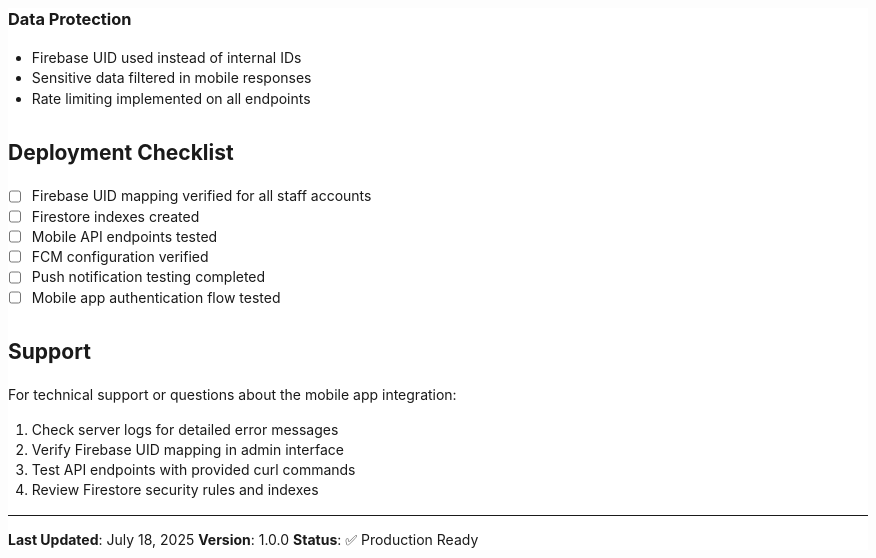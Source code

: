 ### Data Protection
- Firebase UID used instead of internal IDs
- Sensitive data filtered in mobile responses
- Rate limiting implemented on all endpoints

## Deployment Checklist

- [ ] Firebase UID mapping verified for all staff accounts
- [ ] Firestore indexes created
- [ ] Mobile API endpoints tested
- [ ] FCM configuration verified
- [ ] Push notification testing completed
- [ ] Mobile app authentication flow tested

## Support

For technical support or questions about the mobile app integration:
1. Check server logs for detailed error messages
2. Verify Firebase UID mapping in admin interface
3. Test API endpoints with provided curl commands
4. Review Firestore security rules and indexes

---

**Last Updated**: July 18, 2025
**Version**: 1.0.0
**Status**: ✅ Production Ready
